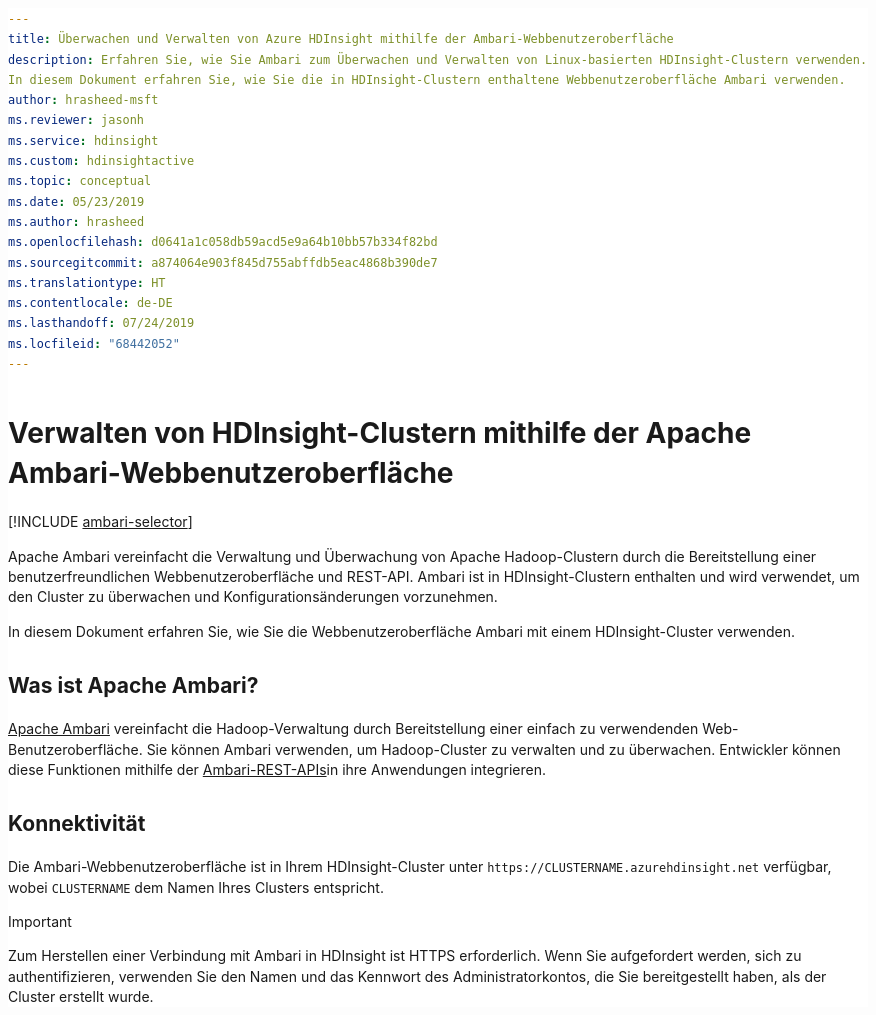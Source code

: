 ```yaml
---
title: Überwachen und Verwalten von Azure HDInsight mithilfe der Ambari-Webbenutzeroberfläche
description: Erfahren Sie, wie Sie Ambari zum Überwachen und Verwalten von Linux-basierten HDInsight-Clustern verwenden. In diesem Dokument erfahren Sie, wie Sie die in HDInsight-Clustern enthaltene Webbenutzeroberfläche Ambari verwenden.
author: hrasheed-msft
ms.reviewer: jasonh
ms.service: hdinsight
ms.custom: hdinsightactive
ms.topic: conceptual
ms.date: 05/23/2019
ms.author: hrasheed
ms.openlocfilehash: d0641a1c058db59acd5e9a64b10bb57b334f82bd
ms.sourcegitcommit: a874064e903f845d755abffdb5eac4868b390de7
ms.translationtype: HT
ms.contentlocale: de-DE
ms.lasthandoff: 07/24/2019
ms.locfileid: "68442052"
---
```

# <a name="manage-hdinsight-clusters-by-using-the-apache-ambari-web-ui"></a>Verwalten von HDInsight-Clustern mithilfe der Apache Ambari-Webbenutzeroberfläche

[!INCLUDE [ambari-selector](../../includes/hdinsight-ambari-selector.md)]

Apache Ambari vereinfacht die Verwaltung und Überwachung von Apache Hadoop-Clustern durch die Bereitstellung einer benutzerfreundlichen Webbenutzeroberfläche und REST-API. Ambari ist in HDInsight-Clustern enthalten und wird verwendet, um den Cluster zu überwachen und Konfigurationsänderungen vorzunehmen.

In diesem Dokument erfahren Sie, wie Sie die Webbenutzeroberfläche Ambari mit einem HDInsight-Cluster verwenden.

## <a id="whatis"></a>Was ist Apache Ambari?

[Apache Ambari](https://ambari.apache.org) vereinfacht die Hadoop-Verwaltung durch Bereitstellung einer einfach zu verwendenden Web-Benutzeroberfläche. Sie können Ambari verwenden, um Hadoop-Cluster zu verwalten und zu überwachen. Entwickler können diese Funktionen mithilfe der [Ambari-REST-APIs](https://github.com/apache/ambari/blob/trunk/ambari-server/docs/api/v1/index.md)in ihre Anwendungen integrieren.

## <a name="connectivity"></a>Konnektivität

Die Ambari-Webbenutzeroberfläche ist in Ihrem HDInsight-Cluster unter `https://CLUSTERNAME.azurehdinsight.net` verfügbar, wobei `CLUSTERNAME` dem Namen Ihres Clusters entspricht.

> [!IMPORTANT]  
> Zum Herstellen einer Verbindung mit Ambari in HDInsight ist HTTPS erforderlich. Wenn Sie aufgefordert werden, sich zu authentifizieren, verwenden Sie den Namen und das Kennwort des Administratorkontos, die Sie bereitgestellt haben, als der Cluster erstellt wurde.

